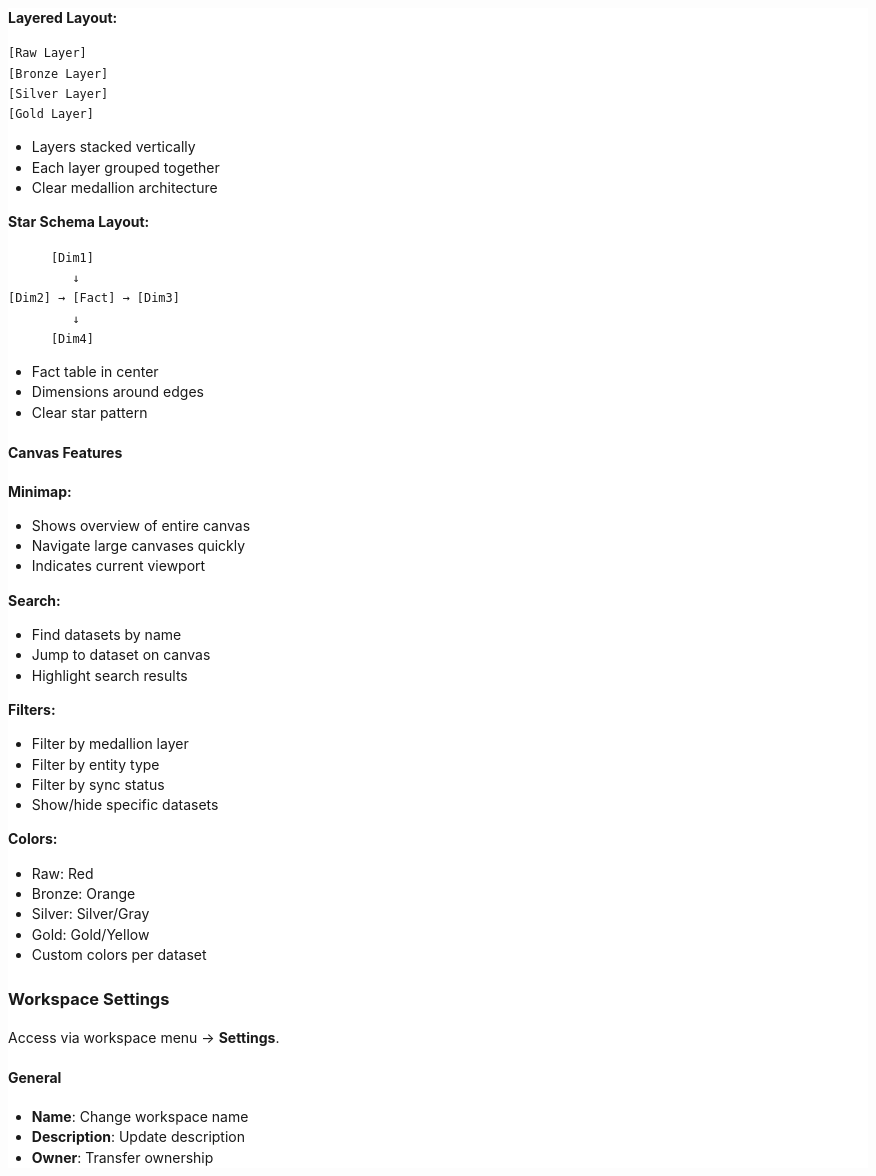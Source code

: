 **Layered Layout:**
```
[Raw Layer]
[Bronze Layer]
[Silver Layer]
[Gold Layer]
```
- Layers stacked vertically
- Each layer grouped together
- Clear medallion architecture

**Star Schema Layout:**
```
      [Dim1]
         ↓
[Dim2] → [Fact] → [Dim3]
         ↓
      [Dim4]
```
- Fact table in center
- Dimensions around edges
- Clear star pattern

#### Canvas Features

**Minimap:**
- Shows overview of entire canvas
- Navigate large canvases quickly
- Indicates current viewport

**Search:**
- Find datasets by name
- Jump to dataset on canvas
- Highlight search results

**Filters:**
- Filter by medallion layer
- Filter by entity type
- Filter by sync status
- Show/hide specific datasets

**Colors:**
- Raw: Red
- Bronze: Orange
- Silver: Silver/Gray
- Gold: Gold/Yellow
- Custom colors per dataset

### Workspace Settings

Access via workspace menu → **Settings**.

#### General
- **Name**: Change workspace name
- **Description**: Update description
- **Owner**: Transfer ownership
